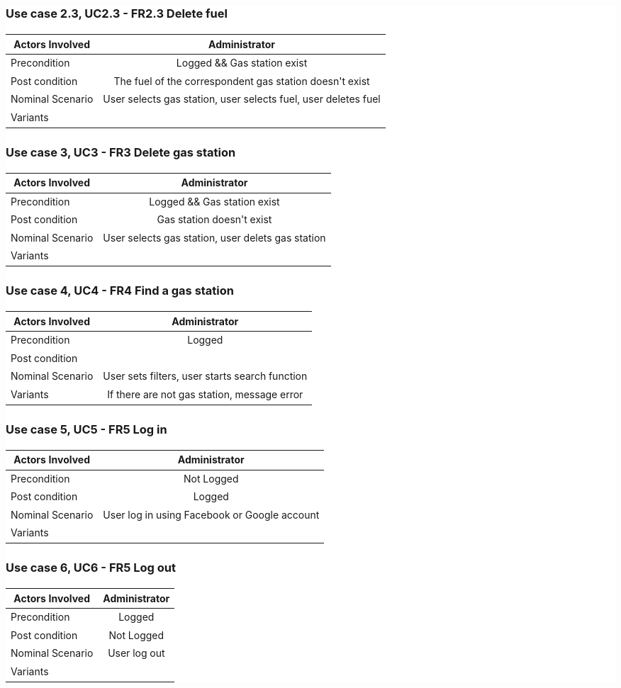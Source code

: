 ### Use case 2.3, UC2.3 - FR2.3 Delete fuel

| Actors Involved        | Administrator |
| ------------- |:-------------:| 
|  Precondition     |Logged && Gas station exist |  
|  Post condition     | The fuel of the correspondent gas station doesn't exist|
|  Nominal Scenario     | User selects gas station, user selects fuel, user deletes fuel|
|  Variants     |  |

### Use case 3, UC3 - FR3 Delete gas station

| Actors Involved        | Administrator |
| ------------- |:-------------:| 
|  Precondition     |Logged && Gas station exist |  
|  Post condition     | Gas station doesn't exist |
|  Nominal Scenario     | User selects gas station, user delets gas station|
|  Variants     |  |

### Use case 4, UC4 - FR4 Find a gas station

| Actors Involved        | Administrator |
| ------------- |:-------------:| 
|  Precondition     |  Logged|  
|  Post condition     |  |
|  Nominal Scenario     | User sets filters, user starts search function|
|  Variants     | If there are not gas station, message error |

### Use case 5, UC5 - FR5 Log in

| Actors Involved        | Administrator |
| ------------- |:-------------:| 
|  Precondition     |  Not Logged|  
|  Post condition     | Logged |
|  Nominal Scenario     | User log in using Facebook or Google account|
|  Variants     | |

### Use case 6, UC6 - FR5 Log out

| Actors Involved        | Administrator |
| ------------- |:-------------:| 
|  Precondition     |  Logged|  
|  Post condition     | Not Logged |
|  Nominal Scenario     | User log out|
|  Variants     |  |
